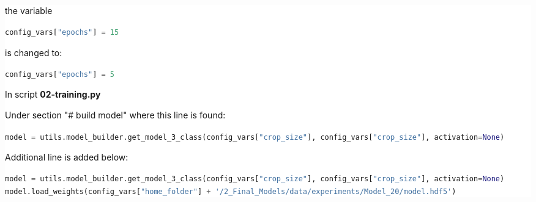 the variable 
```python
config_vars["epochs"] = 15
```
is changed to:

```python
config_vars["epochs"] = 5
```


In script **02-training.py**

Under section "# build model" where this line is found:

```python
model = utils.model_builder.get_model_3_class(config_vars["crop_size"], config_vars["crop_size"], activation=None)
```
Additional line is added below:

```python
model = utils.model_builder.get_model_3_class(config_vars["crop_size"], config_vars["crop_size"], activation=None)
model.load_weights(config_vars["home_folder"] + '/2_Final_Models/data/experiments/Model_20/model.hdf5')
```
